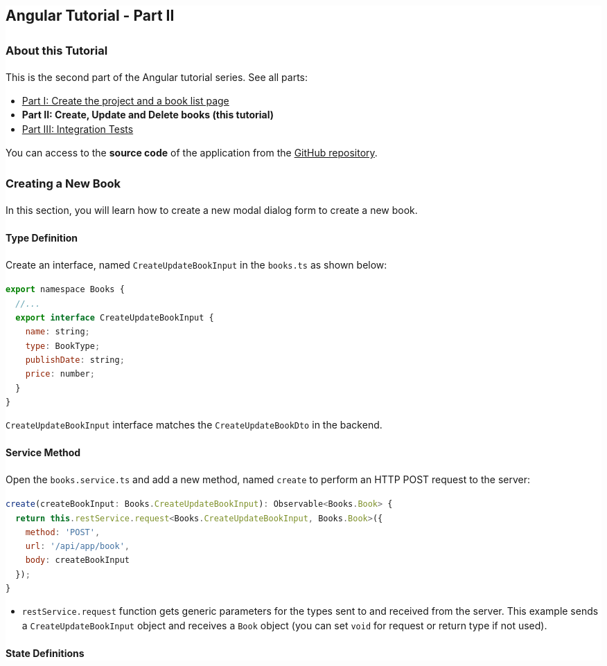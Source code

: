 ## Angular Tutorial - Part II

### About this Tutorial

This is the second part of the Angular tutorial series. See all parts:

- [Part I: Create the project and a book list page](Part-I.md)
- **Part II: Create, Update and Delete books (this tutorial)**
- [Part III: Integration Tests](Part-III.md)

You can access to the **source code** of the application from the [GitHub repository](https://github.com/abpframework/abp/tree/dev/samples/BookStore-Angular-MongoDb).

### Creating a New Book

In this section, you will learn how to create a new modal dialog form to create a new book.

#### Type Definition

Create an interface, named `CreateUpdateBookInput` in the `books.ts` as shown below:

```js
export namespace Books {
  //...
  export interface CreateUpdateBookInput {
    name: string;
    type: BookType;
    publishDate: string;
    price: number;
  }
}
```

`CreateUpdateBookInput` interface matches the `CreateUpdateBookDto` in the backend.

#### Service Method

Open the `books.service.ts` and add a new method, named `create` to perform an HTTP POST request to the server:

```js
create(createBookInput: Books.CreateUpdateBookInput): Observable<Books.Book> {
  return this.restService.request<Books.CreateUpdateBookInput, Books.Book>({
    method: 'POST',
    url: '/api/app/book',
    body: createBookInput
  });
}
```

- `restService.request` function gets generic parameters for the types sent to and received from the server. This example sends a `CreateUpdateBookInput` object and receives a `Book` object (you can set `void` for request or return type if not used).

#### State Definitions
